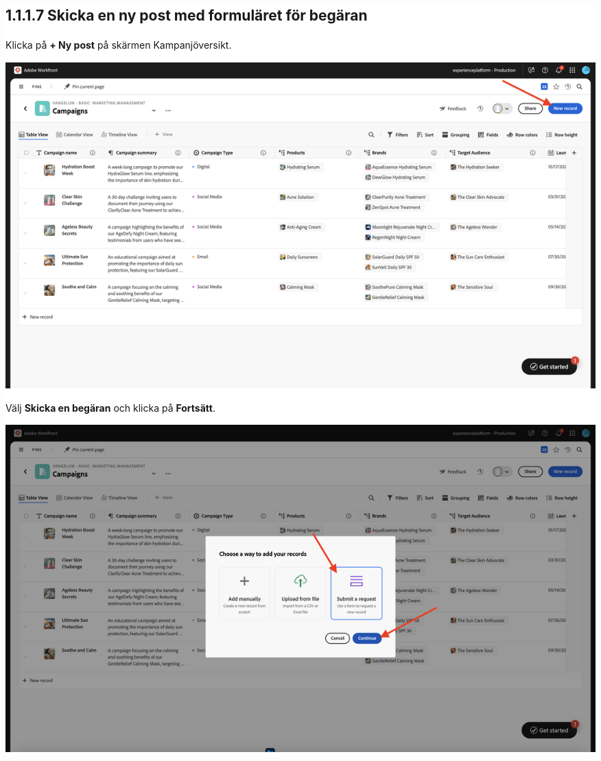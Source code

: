 ## 1.1.1.7 Skicka en ny post med formuläret för begäran

Klicka på **+ Ny post** på skärmen Kampanjöversikt.

![Workfront Planning](./images/wfpl31.png)

Välj **Skicka en begäran** och klicka på **Fortsätt**.

![Workfront Planning](./images/wfpl32.png)
